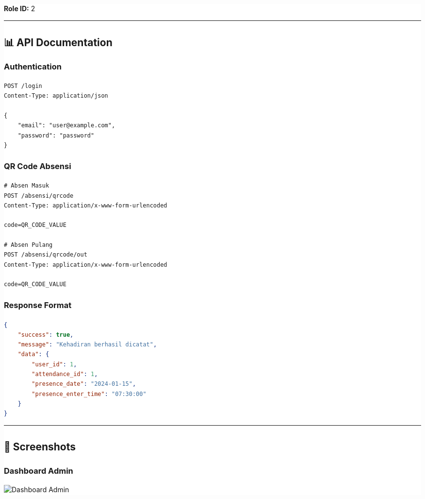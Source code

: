**Role ID:** 2

---

## 📊 API Documentation

### **Authentication**
```http
POST /login
Content-Type: application/json

{
    "email": "user@example.com",
    "password": "password"
}
```

### **QR Code Absensi**
```http
# Absen Masuk
POST /absensi/qrcode
Content-Type: application/x-www-form-urlencoded

code=QR_CODE_VALUE

# Absen Pulang
POST /absensi/qrcode/out
Content-Type: application/x-www-form-urlencoded

code=QR_CODE_VALUE
```

### **Response Format**
```json
{
    "success": true,
    "message": "Kehadiran berhasil dicatat",
    "data": {
        "user_id": 1,
        "attendance_id": 1,
        "presence_date": "2024-01-15",
        "presence_enter_time": "07:30:00"
    }
}
```

---

## 📸 Screenshots

### **Dashboard Admin**
![Dashboard Admin](docs/screenshots/admin-dashboard.png)
